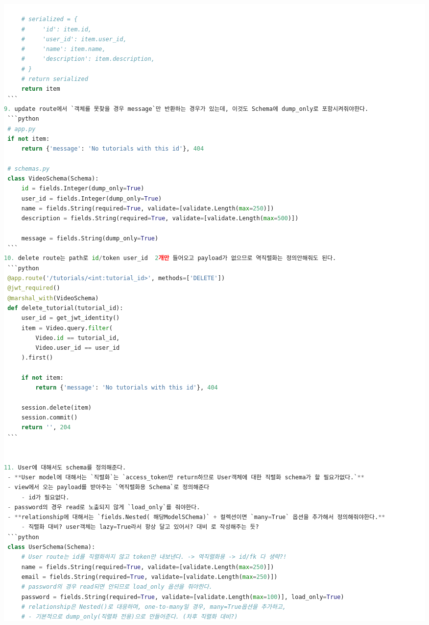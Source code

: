    ```python
    
        # serialized = {
        #     'id': item.id,
        #     'user_id': item.user_id,
        #     'name': item.name,
        #     'description': item.description,
        # }
        # return serialized
        return item
    ```
9. update route에서 `객체를 못찾을 경우 message`만 반환하는 경우가 있는데, 이것도 Schema에 dump_only로 포함시켜줘야한다.
    ```python
    # app.py
    if not item:
        return {'message': 'No tutorials with this id'}, 404
       
    # schemas.py
    class VideoSchema(Schema):
        id = fields.Integer(dump_only=True)
        user_id = fields.Integer(dump_only=True)
        name = fields.String(required=True, validate=[validate.Length(max=250)])
        description = fields.String(required=True, validate=[validate.Length(max=500)])
        
        message = fields.String(dump_only=True)
    ```
10. delete route는 path로 id/token user_id  2개만 들어오고 payload가 없으므로 역직렬화는 정의안해줘도 된다.
    ```python
    @app.route('/tutorials/<int:tutorial_id>', methods=['DELETE'])
    @jwt_required()
    @marshal_with(VideoSchema)
    def delete_tutorial(tutorial_id):
        user_id = get_jwt_identity()
        item = Video.query.filter(
            Video.id == tutorial_id,
            Video.user_id == user_id
        ).first()
    
        if not item:
            return {'message': 'No tutorials with this id'}, 404
    
        session.delete(item)
        session.commit()
        return '', 204
    ```
    

11. User에 대해서도 schema를 정의해준다.
    - **User model에 대해서는 `직렬화`는 `access_token만 return하므로 User객체에 대한 직렬화 schema가 할 필요가없다.`**
    - view에서 오는 payload를 받아주는 `역직렬화용 Schema`로 정의해준다
        - id가 필요없다.
    - password의 경우 read로 노출되지 않게 `load_only`를 줘야한다.
    - **relationship에 대해서는 `fields.Nested( 해당ModelSChema)` + 컬렉션이면 `many=True` 옵션을 추가해서 정의해줘야한다.**
        - 직렬화 대비? user객체는 lazy=True라서 항상 달고 있어서? 대비 로 작성해주는 듯?
    ```python
    class UserSchema(Schema):
        # User route는 id를 직렬화하지 않고 token만 내보낸다. -> 역직렬화용 -> id/fk 다 생략?!
        name = fields.String(required=True, validate=[validate.Length(max=250)])
        email = fields.String(required=True, validate=[validate.Length(max=250)])
        # password의 경우 read되면 안되므로 load_only 옵션을 줘야한다.
        password = fields.String(required=True, validate=[validate.Length(max=100)], load_only=True)
        # relationship은 Nested()로 대응하며, one-to-many일 경우, many=True옵션을 추가하고,
        # - 기본적으로 dump_only(직렬화 전용)으로 만들어준다. (차후 직렬화 대비?)
   ```